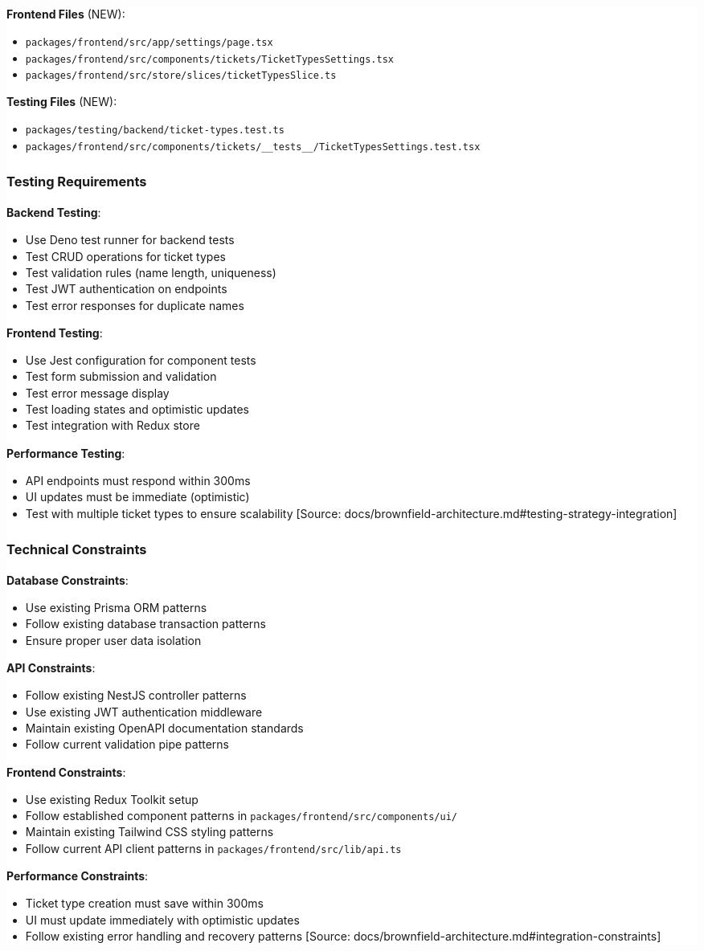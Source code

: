 **Frontend Files** (NEW):
- `packages/frontend/src/app/settings/page.tsx`
- `packages/frontend/src/components/tickets/TicketTypesSettings.tsx`
- `packages/frontend/src/store/slices/ticketTypesSlice.ts`

**Testing Files** (NEW):
- `packages/testing/backend/ticket-types.test.ts`
- `packages/frontend/src/components/tickets/__tests__/TicketTypesSettings.test.tsx`

### Testing Requirements
**Backend Testing**:
- Use Deno test runner for backend tests
- Test CRUD operations for ticket types
- Test validation rules (name length, uniqueness)
- Test JWT authentication on endpoints
- Test error responses for duplicate names

**Frontend Testing**:
- Use Jest configuration for component tests
- Test form submission and validation
- Test error message display
- Test loading states and optimistic updates
- Test integration with Redux store

**Performance Testing**:
- API endpoints must respond within 300ms
- UI updates must be immediate (optimistic)
- Test with multiple ticket types to ensure scalability
[Source: docs/brownfield-architecture.md#testing-strategy-integration]

### Technical Constraints
**Database Constraints**:
- Use existing Prisma ORM patterns
- Follow existing database transaction patterns
- Ensure proper user data isolation

**API Constraints**:
- Follow existing NestJS controller patterns
- Use existing JWT authentication middleware
- Maintain existing OpenAPI documentation standards
- Follow current validation pipe patterns

**Frontend Constraints**:
- Use existing Redux Toolkit setup
- Follow established component patterns in `packages/frontend/src/components/ui/`
- Maintain existing Tailwind CSS styling patterns
- Follow current API client patterns in `packages/frontend/src/lib/api.ts`

**Performance Constraints**:
- Ticket type creation must save within 300ms
- UI must update immediately with optimistic updates
- Follow existing error handling and recovery patterns
[Source: docs/brownfield-architecture.md#integration-constraints]

